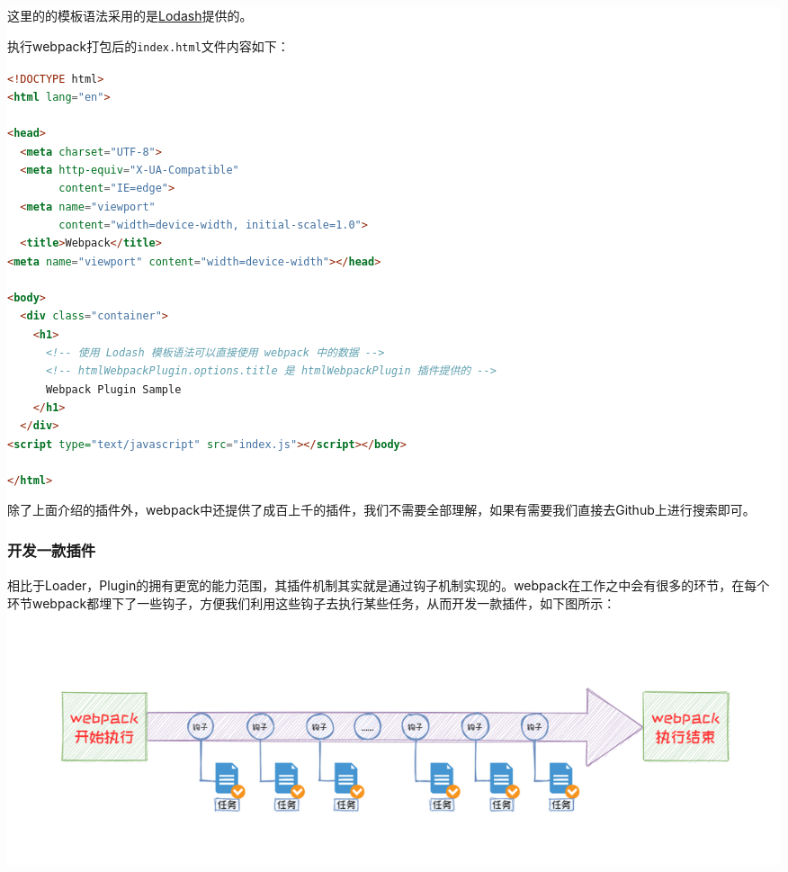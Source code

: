 
这里的的模板语法采用的是[Lodash](http://lodash.think2011.net/template)提供的。

执行webpack打包后的`index.html`文件内容如下：

```HTML
<!DOCTYPE html>
<html lang="en">

<head>
  <meta charset="UTF-8">
  <meta http-equiv="X-UA-Compatible"
        content="IE=edge">
  <meta name="viewport"
        content="width=device-width, initial-scale=1.0">
  <title>Webpack</title>
<meta name="viewport" content="width=device-width"></head>

<body>
  <div class="container">
    <h1>
      <!-- 使用 Lodash 模板语法可以直接使用 webpack 中的数据 -->
      <!-- htmlWebpackPlugin.options.title 是 htmlWebpackPlugin 插件提供的 -->
      Webpack Plugin Sample
    </h1>
  </div>
<script type="text/javascript" src="index.js"></script></body>

</html>
```


除了上面介绍的插件外，webpack中还提供了成百上千的插件，我们不需要全部理解，如果有需要我们直接去Github上进行搜索即可。

### 开发一款插件

相比于Loader，Plugin的拥有更宽的能力范围，其插件机制其实就是通过钩子机制实现的。webpack在工作之中会有很多的环节，在每个环节webpack都埋下了一些钩子，方便我们利用这些钩子去执行某些任务，从而开发一款插件，如下图所示：

![](image/webpack-plugin.png)
